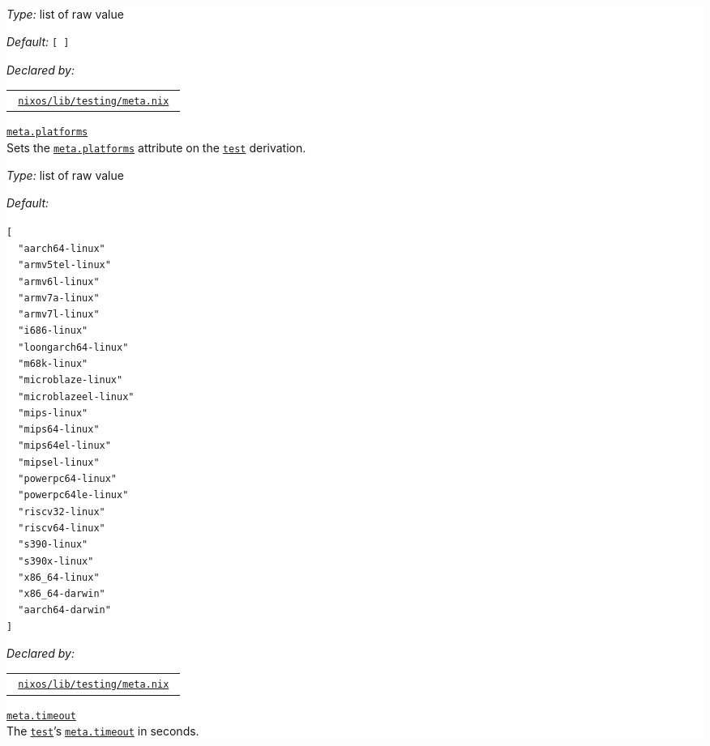 _Type:_ list of raw value

_Default:_ `[ ]`

_Declared by:_

|                                                                                                               |
| ------------------------------------------------------------------------------------------------------------- |
| ` `[`nixos/lib/testing/meta.nix`](https://github.com/NixOS/nixpkgs/blob/master/nixos/lib/testing/meta.nix)` ` |

[`meta.platforms`](#test-opt-meta.platforms)  
Sets the [`meta.platforms`](https://nixos.org/manual/nixpkgs/stable/#var-meta-platforms) attribute on the [`test`](#test-opt-test) derivation.

_Type:_ list of raw value

_Default:_

```programlisting
[
  "aarch64-linux"
  "armv5tel-linux"
  "armv6l-linux"
  "armv7a-linux"
  "armv7l-linux"
  "i686-linux"
  "loongarch64-linux"
  "m68k-linux"
  "microblaze-linux"
  "microblazeel-linux"
  "mips-linux"
  "mips64-linux"
  "mips64el-linux"
  "mipsel-linux"
  "powerpc64-linux"
  "powerpc64le-linux"
  "riscv32-linux"
  "riscv64-linux"
  "s390-linux"
  "s390x-linux"
  "x86_64-linux"
  "x86_64-darwin"
  "aarch64-darwin"
]
```

_Declared by:_

|                                                                                                               |
| ------------------------------------------------------------------------------------------------------------- |
| ` `[`nixos/lib/testing/meta.nix`](https://github.com/NixOS/nixpkgs/blob/master/nixos/lib/testing/meta.nix)` ` |

[`meta.timeout`](#test-opt-meta.timeout)  
The [`test`](#test-opt-test)’s [`meta.timeout`](https://nixos.org/manual/nixpkgs/stable/#var-meta-timeout) in seconds.

